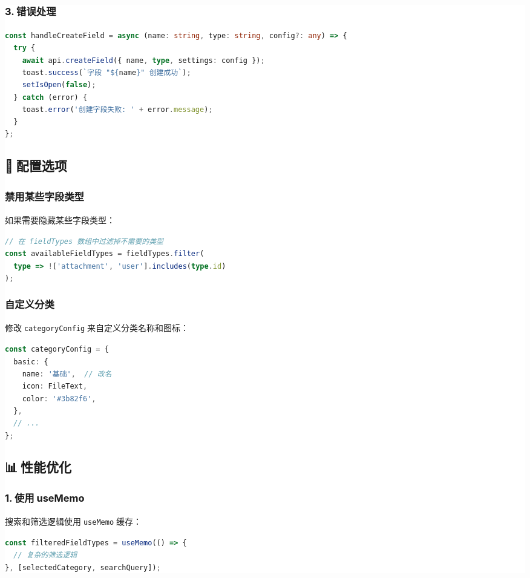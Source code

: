 ### 3. 错误处理

```typescript
const handleCreateField = async (name: string, type: string, config?: any) => {
  try {
    await api.createField({ name, type, settings: config });
    toast.success(`字段 "${name}" 创建成功`);
    setIsOpen(false);
  } catch (error) {
    toast.error('创建字段失败: ' + error.message);
  }
};
```

## 🔧 配置选项

### 禁用某些字段类型

如果需要隐藏某些字段类型：

```typescript
// 在 fieldTypes 数组中过滤掉不需要的类型
const availableFieldTypes = fieldTypes.filter(
  type => !['attachment', 'user'].includes(type.id)
);
```

### 自定义分类

修改 `categoryConfig` 来自定义分类名称和图标：

```typescript
const categoryConfig = {
  basic: {
    name: '基础',  // 改名
    icon: FileText,
    color: '#3b82f6',
  },
  // ...
};
```

## 📊 性能优化

### 1. 使用 useMemo

搜索和筛选逻辑使用 `useMemo` 缓存：

```typescript
const filteredFieldTypes = useMemo(() => {
  // 复杂的筛选逻辑
}, [selectedCategory, searchQuery]);
```

